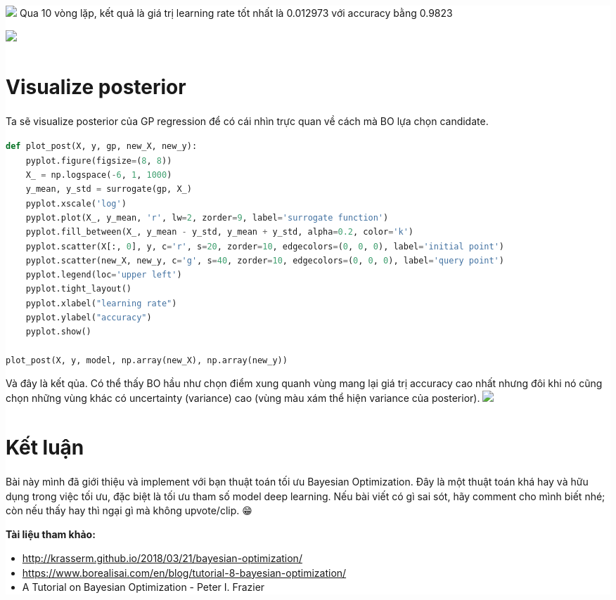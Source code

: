 ![](https://images.viblo.asia/80b27149-1ad0-47cf-9348-4445c8cd7178.png)
Qua 10 vòng lặp, kết quả là giá trị learning rate tốt nhất là 0.012973 với accuracy bằng 0.9823

![](https://images.viblo.asia/62ca7450-15e4-400d-b075-22907c568371.png)

# Visualize posterior
Ta sẽ visualize posterior của GP regression để có cái nhìn trực quan về cách mà BO lựa chọn candidate.
```python
def plot_post(X, y, gp, new_X, new_y):
    pyplot.figure(figsize=(8, 8))
    X_ = np.logspace(-6, 1, 1000)
    y_mean, y_std = surrogate(gp, X_)
    pyplot.xscale('log')
    pyplot.plot(X_, y_mean, 'r', lw=2, zorder=9, label='surrogate function')
    pyplot.fill_between(X_, y_mean - y_std, y_mean + y_std, alpha=0.2, color='k')
    pyplot.scatter(X[:, 0], y, c='r', s=20, zorder=10, edgecolors=(0, 0, 0), label='initial point')
    pyplot.scatter(new_X, new_y, c='g', s=40, zorder=10, edgecolors=(0, 0, 0), label='query point')
    pyplot.legend(loc='upper left')
    pyplot.tight_layout()
    pyplot.xlabel("learning rate")
    pyplot.ylabel("accuracy")
    pyplot.show()

plot_post(X, y, model, np.array(new_X), np.array(new_y))
```
Và đây là kết qủa. Có thể thấy BO hầu như chọn điểm xung quanh vùng mang lại giá trị accuracy cao nhất nhưng đôi khi nó cũng chọn những vùng khác có uncertainty (variance) cao (vùng màu xám thể hiện variance của posterior).
![](https://images.viblo.asia/ab7a9f27-93d8-4da2-9a94-3fe61e6ad958.png)

# Kết luận
Bài này mình đã giới thiệu và implement với bạn thuật toán tối ưu Bayesian Optimization. Đây là một thuật toán khá hay và hữu dụng trong việc tối ưu, đặc biệt là tối ưu tham số model deep learning. Nếu bài viết có gì sai sót, hãy comment cho mình biết nhé; còn nếu thấy hay thì ngại gì mà không upvote/clip. :grin:

**Tài liệu tham khảo:**
* http://krasserm.github.io/2018/03/21/bayesian-optimization/
* https://www.borealisai.com/en/blog/tutorial-8-bayesian-optimization/
* A Tutorial on Bayesian Optimization - Peter I. Frazier